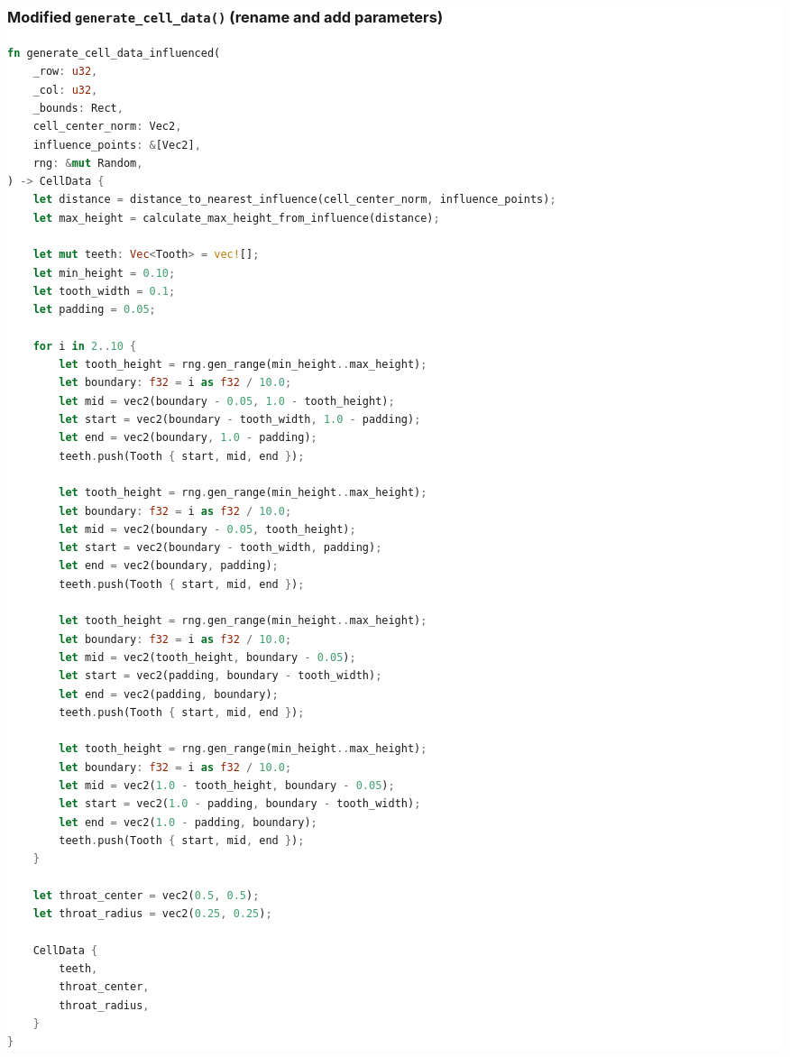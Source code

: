 ### Modified `generate_cell_data()` (rename and add parameters)
```rust
fn generate_cell_data_influenced(
    _row: u32,
    _col: u32,
    _bounds: Rect,
    cell_center_norm: Vec2,
    influence_points: &[Vec2],
    rng: &mut Random,
) -> CellData {
    let distance = distance_to_nearest_influence(cell_center_norm, influence_points);
    let max_height = calculate_max_height_from_influence(distance);

    let mut teeth: Vec<Tooth> = vec![];
    let min_height = 0.10;
    let tooth_width = 0.1;
    let padding = 0.05;

    for i in 2..10 {
        let tooth_height = rng.gen_range(min_height..max_height);
        let boundary: f32 = i as f32 / 10.0;
        let mid = vec2(boundary - 0.05, 1.0 - tooth_height);
        let start = vec2(boundary - tooth_width, 1.0 - padding);
        let end = vec2(boundary, 1.0 - padding);
        teeth.push(Tooth { start, mid, end });

        let tooth_height = rng.gen_range(min_height..max_height);
        let boundary: f32 = i as f32 / 10.0;
        let mid = vec2(boundary - 0.05, tooth_height);
        let start = vec2(boundary - tooth_width, padding);
        let end = vec2(boundary, padding);
        teeth.push(Tooth { start, mid, end });

        let tooth_height = rng.gen_range(min_height..max_height);
        let boundary: f32 = i as f32 / 10.0;
        let mid = vec2(tooth_height, boundary - 0.05);
        let start = vec2(padding, boundary - tooth_width);
        let end = vec2(padding, boundary);
        teeth.push(Tooth { start, mid, end });

        let tooth_height = rng.gen_range(min_height..max_height);
        let boundary: f32 = i as f32 / 10.0;
        let mid = vec2(1.0 - tooth_height, boundary - 0.05);
        let start = vec2(1.0 - padding, boundary - tooth_width);
        let end = vec2(1.0 - padding, boundary);
        teeth.push(Tooth { start, mid, end });
    }

    let throat_center = vec2(0.5, 0.5);
    let throat_radius = vec2(0.25, 0.25);

    CellData {
        teeth,
        throat_center,
        throat_radius,
    }
}
```
